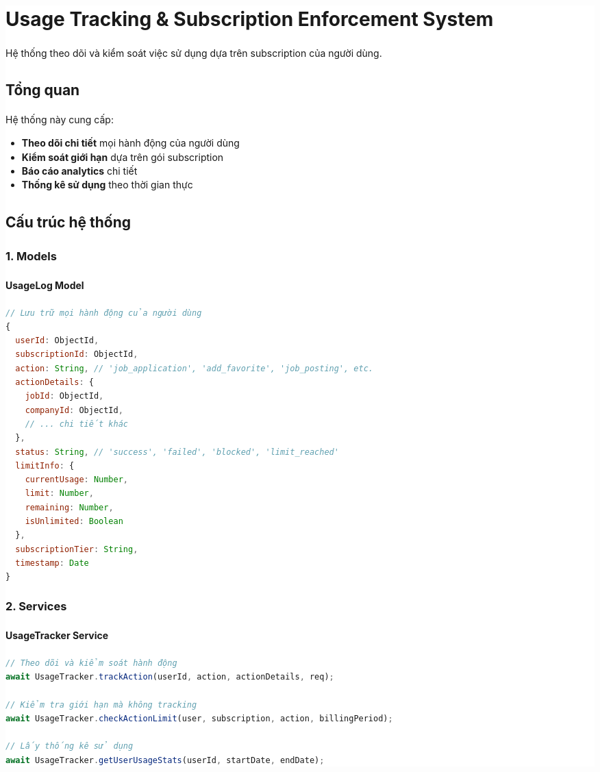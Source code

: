 # Usage Tracking & Subscription Enforcement System

Hệ thống theo dõi và kiểm soát việc sử dụng dựa trên subscription của người dùng.

## Tổng quan

Hệ thống này cung cấp:
- **Theo dõi chi tiết** mọi hành động của người dùng
- **Kiểm soát giới hạn** dựa trên gói subscription
- **Báo cáo analytics** chi tiết
- **Thống kê sử dụng** theo thời gian thực

## Cấu trúc hệ thống

### 1. Models

#### UsageLog Model
```javascript
// Lưu trữ mọi hành động của người dùng
{
  userId: ObjectId,
  subscriptionId: ObjectId,
  action: String, // 'job_application', 'add_favorite', 'job_posting', etc.
  actionDetails: {
    jobId: ObjectId,
    companyId: ObjectId,
    // ... chi tiết khác
  },
  status: String, // 'success', 'failed', 'blocked', 'limit_reached'
  limitInfo: {
    currentUsage: Number,
    limit: Number,
    remaining: Number,
    isUnlimited: Boolean
  },
  subscriptionTier: String,
  timestamp: Date
}
```

### 2. Services

#### UsageTracker Service
```javascript
// Theo dõi và kiểm soát hành động
await UsageTracker.trackAction(userId, action, actionDetails, req);

// Kiểm tra giới hạn mà không tracking
await UsageTracker.checkActionLimit(user, subscription, action, billingPeriod);

// Lấy thống kê sử dụng
await UsageTracker.getUserUsageStats(userId, startDate, endDate);
```
